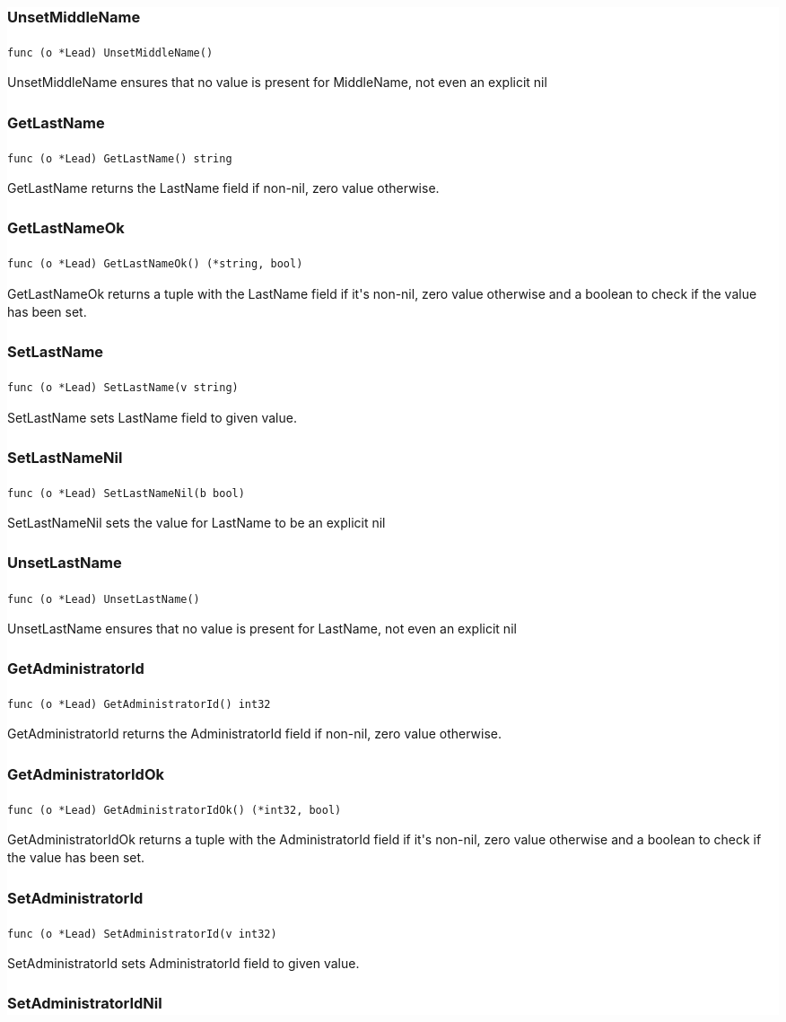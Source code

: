 ### UnsetMiddleName
`func (o *Lead) UnsetMiddleName()`

UnsetMiddleName ensures that no value is present for MiddleName, not even an explicit nil
### GetLastName

`func (o *Lead) GetLastName() string`

GetLastName returns the LastName field if non-nil, zero value otherwise.

### GetLastNameOk

`func (o *Lead) GetLastNameOk() (*string, bool)`

GetLastNameOk returns a tuple with the LastName field if it's non-nil, zero value otherwise
and a boolean to check if the value has been set.

### SetLastName

`func (o *Lead) SetLastName(v string)`

SetLastName sets LastName field to given value.


### SetLastNameNil

`func (o *Lead) SetLastNameNil(b bool)`

 SetLastNameNil sets the value for LastName to be an explicit nil

### UnsetLastName
`func (o *Lead) UnsetLastName()`

UnsetLastName ensures that no value is present for LastName, not even an explicit nil
### GetAdministratorId

`func (o *Lead) GetAdministratorId() int32`

GetAdministratorId returns the AdministratorId field if non-nil, zero value otherwise.

### GetAdministratorIdOk

`func (o *Lead) GetAdministratorIdOk() (*int32, bool)`

GetAdministratorIdOk returns a tuple with the AdministratorId field if it's non-nil, zero value otherwise
and a boolean to check if the value has been set.

### SetAdministratorId

`func (o *Lead) SetAdministratorId(v int32)`

SetAdministratorId sets AdministratorId field to given value.


### SetAdministratorIdNil
